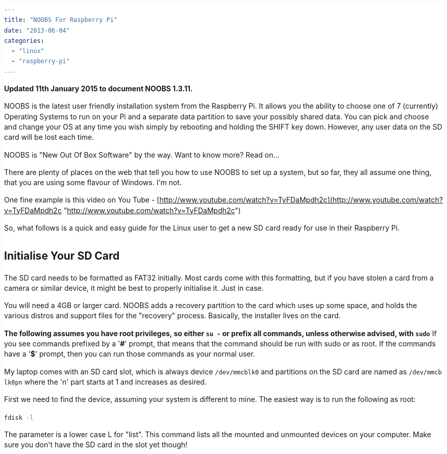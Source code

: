 ```yaml
---
title: "NOOBS For Raspberry Pi"
date: "2013-06-04"
categories: 
  - "linux"
  - "raspberry-pi"
---
```


**Updated 11th January 2015 to document NOOBS 1.3.11.**

NOOBS is the latest user friendly installation system from the Raspberry Pi. It allows you the ability to choose one of 7 (currently) Operating Systems to run on your Pi and a separate data partition to save your possibly shared data. You can pick and choose and change your OS at any time you wish simply by rebooting and holding the SHIFT key down. However, any user data on the SD card will be lost each time.

NOOBS is "New Out Of Box Software" by the way. Want to know more? Read on...

There are plenty of places on the web that tell you how to use NOOBS to set up a system, but so far, they all assume one thing, that you are using some flavour of Windows. I'm not.

One fine example is this video on You Tube - [http://www.youtube.com/watch?v=TyFDaMpdh2c](http://www.youtube.com/watch?v=TyFDaMpdh2c "http://www.youtube.com/watch?v=TyFDaMpdh2c")

So, what follows is a quick and easy guide for the Linux user to get a new SD card ready for use in their Raspberry Pi.

## Initialise Your SD Card

The SD card needs to be formatted as FAT32 initially. Most cards come with this formatting, but if you have stolen a card from a camera or similar device, it might be best to properly initialise it. Just in case.

You will need a 4GB or larger card. NOOBS adds a recovery partition to the card which uses up some space, and holds the various distros and support files for the "recovery" process. Basically, the installer lives on the card.

**The following assumes you have root privileges, so either `su -` or prefix all commands, unless otherwise advised, with `sudo`** If you see commands prefixed by a '**#**' prompt, that means that the command should be run with sudo or as root. If the commands have a '**$**' prompt, then you can run those commands as your normal user.

My laptop comes with an SD card slot, which is always device `/dev/mmcblk0` and partitions on the SD card are named as `/dev/mmcblk0pn` where the 'n' part starts at 1 and increases as desired.

First we need to find the device, assuming your system is different to mine. The easiest way is to run the following as root:

```bash
fdisk -l
```

The parameter is a lower case L for "list". This command lists all the mounted and unmounted devices on your computer. Make sure you don't have the SD card in the slot yet though!

